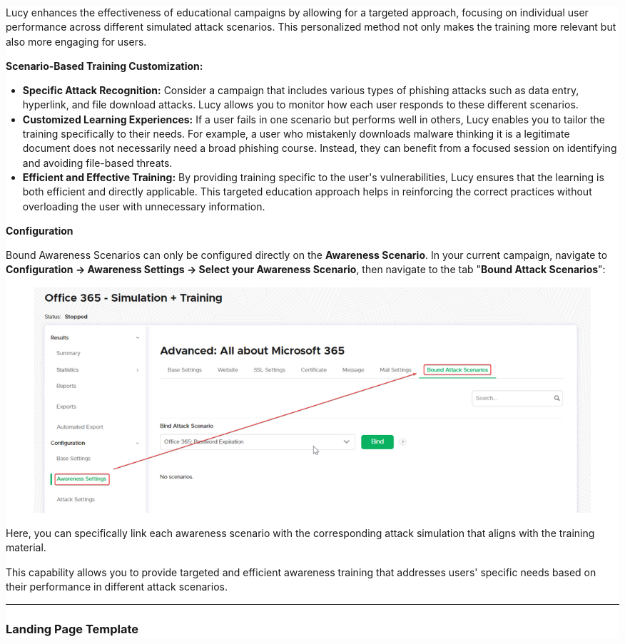 Lucy enhances the effectiveness of educational campaigns by allowing for a targeted approach, focusing on individual user performance across different simulated attack scenarios. This personalized method not only makes the training more relevant but also more engaging for users.

**Scenario-Based Training Customization:**

* **Specific Attack Recognition:** Consider a campaign that includes various types of phishing attacks such as data entry, hyperlink, and file download attacks. Lucy allows you to monitor how each user responds to these different scenarios.
* **Customized Learning Experiences:** If a user fails in one scenario but performs well in others, Lucy enables you to tailor the training specifically to their needs. For example, a user who mistakenly downloads malware thinking it is a legitimate document does not necessarily need a broad phishing course. Instead, they can benefit from a focused session on identifying and avoiding file-based threats.
* **Efficient and Effective Training:** By providing training specific to the user's vulnerabilities, Lucy ensures that the learning is both efficient and directly applicable. This targeted education approach helps in reinforcing the correct practices without overloading the user with unnecessary information.

**Configuration**

Bound Awareness Scenarios can only be configured directly on the **Awareness Scenario**. In your current campaign, navigate to **Configuration -> Awareness Settings -> Select your Awareness Scenario**, then navigate to the tab "**Bound Attack Scenarios**":

<figure><img src="../../../../.gitbook/assets/image (552).png" alt=""><figcaption></figcaption></figure>

Here, you can specifically link each awareness scenario with the corresponding attack simulation that aligns with the training material.

This capability allows you to provide targeted and efficient awareness training that addresses users' specific needs based on their performance in different attack scenarios.

***

### Landing Page Template
